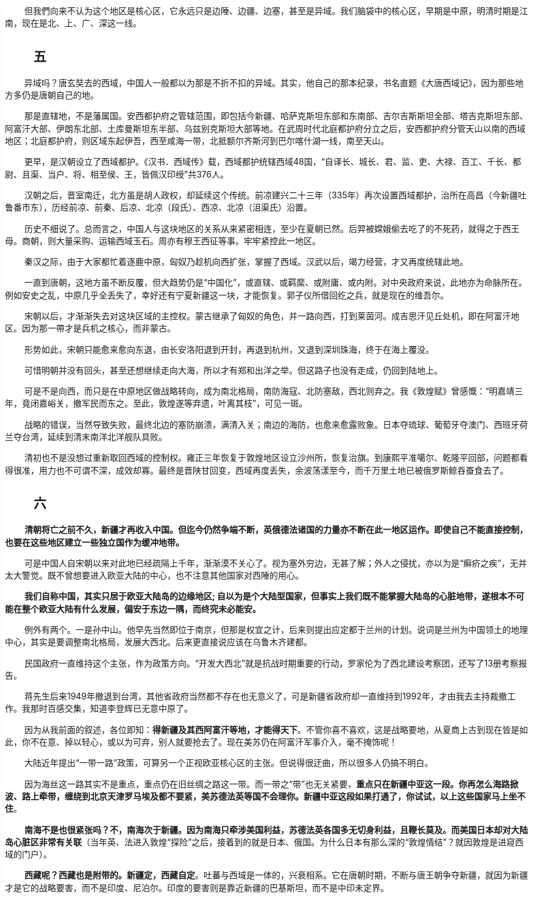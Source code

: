 　　 但我們向来不认为这个地区是核心区，它永远只是边陲、边疆、边塞，甚至是异域。我们脑袋中的核心区，早期是中原，明清时期是江南，现在是北、上、广、深这一线。

## 　　 五

　　 异域吗？唐玄奘去的西域，中国人一般都以为那是不折不扣的异域。其实，他自己的那本纪录，书名直题《大唐西域记》，因为那些地方多仍是唐朝自己的地。

　　 那是直辖地，不是藩属国。安西都护府之管辖范围，即包括今新疆、哈萨克斯坦东部和东南部、吉尔吉斯斯坦全部、塔吉克斯坦东部、阿富汗大部、伊朗东北部、土库曼斯坦东半部、乌兹别克斯坦大部等地。在武周时代北庭都护府分立之后，安西都护府分管天山以南的西域地区；北庭都护府，则区域东起伊吾，西至咸海一带，北抵额尔齐斯河到巴尔喀什湖一线，南至天山。

　　 更早，是汉朝设立了西域都护。《汉书．西域传》载，西域都护统辖西域48国，“自译长、城长、君、监、吏、大禄、百工、千长、都尉、且渠、当户、将、相至侯、王，皆佩汉印绶”共376人。

　　 汉朝之后，晋室南迁，北方虽是胡人政权，却延续这个传统。前凉建兴二十三年（335年）再次设置西域都护，治所在高昌（今新疆吐鲁番市东），历经前凉、前秦、后凉、北凉（段氏）、西凉、北凉（沮渠氏）沿置。

　　 历史不细说了。总而言之，中国人与这块地区的关系从来紧密相连，至少在夏朝已然。后羿被嫦娥偷去吃了的不死药，就得之于西王母。商朝，则大量采购、运输西域玉石。周亦有穆王西征等事。牢牢紧控此一地区。

　　 秦汉之际，由于大家都忙着逐鹿中原，匈奴乃趁机向西扩张，掌握了西域。汉武以后，竭力经营，才又再度统辖此地。

　　 一直到唐朝，这地方虽不断反覆，但大趋势仍是“中国化”，或直辖、或羁縻、或附庸、或内附。对中央政府来说，此地亦为命脉所在。例如安史之乱，中原几乎全丢失了，幸好还有宁夏新疆这一块，才能恢复。郭子仪所借回纥之兵，就是现在的维吾尔。

　　 宋朝以后，才渐渐失去对这块区域的主控权。蒙古继承了匈奴的角色，并一路向西，打到莱茵河。成吉思汗见丘处机，即在阿富汗地区。因为那一帶才是兵机之核心，而非蒙古。

　　 形势如此，宋朝只能愈来愈向东退，由长安洛阳退到开封，再退到杭州，又退到深圳珠海，终于在海上覆没。

　　 可惜明朝并没有回头，甚至还想继续走向大海，所以才有郑和出洋之举。但这路子也没有走成，仍回到陆地上。

　　 可是不是向西，而只是在中原地区做战略转向，成为南北格局，南防海寇、北防塞敌，西北则弃之。我《敦煌赋》曾感慨：“明嘉靖三年，竟闭嘉峪关，撤军民而东之。至此，敦煌遂等弃遗，叶离其枝”，可见一斑。

　　 战略的错误，当然导致失败，最终北边的塞防崩溃，满清入关；南边的海防，也愈来愈露败象。日本夺琉球、葡萄牙夺澳门、西班牙荷兰夺台湾，延续到清末南洋北洋舰队具败。

　　 清初也不是没想过重新取回西域的控制权。雍正三年恢复于敦煌地区设立沙州所，恢复治旗。到康熙平准噶尔、乾隆平回部，问题都看得很准，用力也不可谓不深，成效却寡。最终是晋陕甘回变，西域再度丢失，余波荡漾至今，而千万里土地已被俄罗斯鲸吞蚕食去了。

## 　　 六

　　 **清朝将亡之前不久，新疆才再收入中国。但迄今仍然争端不断，英俄德法诸国的力量亦不断在此一地区运作。即使自己不能直接控制，也要在这些地区建立一些独立国作为缓冲地带。**

　　 可是中国人自宋朝以来对此地已经疏隔上千年，渐渐漠不关心了。视为塞外穷边，无甚了解；外人之侵扰，亦以为是“癣疥之疾”，无并太大警觉。既不曾想要进入欧亚大陆的中心，也不注意其他国家对西陲的用心。

　　 **我们自称中国，其实只居于欧亚大陆岛的边缘地区; 自以为是个大陆型国家，但事实上我们既不能掌握大陆岛的心脏地带，遂根本不可能在整个欧亚大陆有什么发展，偏安于东边一隅，而终究未必能安。**

　　 例外有两个。一是孙中山。他早先当然即位于南京，但那是权宜之计，后来则提出应定都于兰州的计划。说词是兰州为中国领土的地理中心，其实是要调整南北格局，发展大西北。后来更直接说应该在乌鲁木齐建都。

　　 民国政府一直维持这个主张，作为政策方向。“开发大西北”就是抗战时期重要的行动，罗家伦为了西北建设考察团，还写了13册考察报告。

　　 蒋先生后来1949年撤退到台湾，其他省政府当然都不存在也无意义了，可是新疆省政府却一直维持到1992年，才由我去主持裁撤工作。我那时百感交集，知道李登辉已无意中原了。

　　 因为从我前面的叙述，各位即知：**得新疆及其西阿富汗等地，才能得天下**。不管你喜不喜欢，这是战略要地，从夏商上古到现在皆是如此，你不在意、掉以轻心，或以为可弃，别人就要抢去了。现在美苏仍在阿富汗军事介入，毫不掩饰呢！

　　 大陆近年提出“一带一路”政策，可算另一个正视欧亚核心区的主张。但说得很迂曲，所以很多人仍搞不明白。

　　 因为海丝这一路其实不是重点，重点仍在旧丝绸之路这一带。而一带之“带”也无关紧要，**重点只在新疆中亚这一段。你再怎么海路掀波、路上牵带，缠绕到北京天津罗马埃及都不要紧，美苏德法英等国不会理你。新疆中亚这段如果打通了，你试试，以上这些国家马上坐不住**。

　　 **南海不是也很紧张吗？不，南海次于新疆。因为南海只牵涉美国利益，苏德法英各国多无切身利益，且鞭长莫及。而美国日本却对大陆岛心脏区非常有关联**（当年英、法进入敦煌“探险”之后，接着到的就是日本、俄国。为什么日本有那么深的“敦煌情结”？就因敦煌是进窥西域的门户）。

　　 **西藏呢？西藏也是附带的。新疆定，西藏自定**。吐蕃与西域是一体的，兴衰相系。它在唐朝时期，不断与唐王朝争夺新疆，就因为新疆才是它的战略要害，而不是印度、尼泊尔。印度的要害则是靠近新疆的巴基斯坦，而不是中印未定界。
